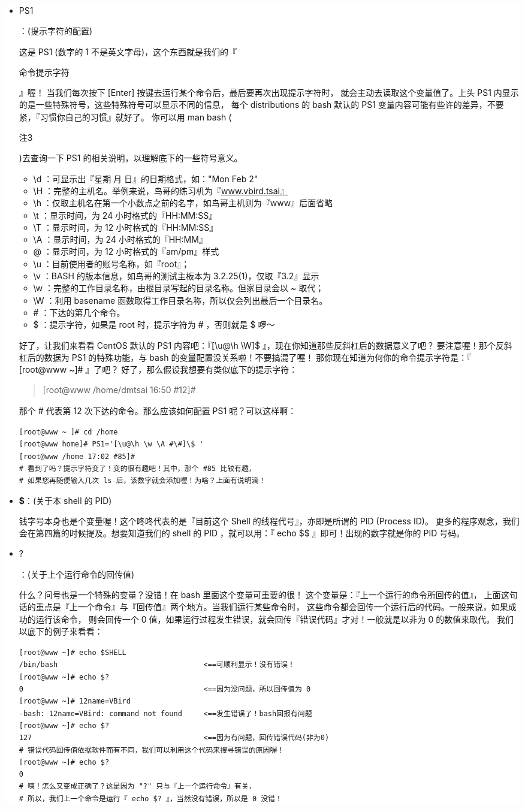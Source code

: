- PS1

  ：(提示字符的配置)

  这是 PS1 (数字的 1 不是英文字母)，这个东西就是我们的『

  命令提示字符

  』喔！ 当我们每次按下 [Enter] 按键去运行某个命令后，最后要再次出现提示字符时， 就会主动去读取这个变量值了。上头 PS1 内显示的是一些特殊符号，这些特殊符号可以显示不同的信息， 每个 distributions 的 bash 默认的 PS1 变量内容可能有些许的差异，不要紧，『习惯你自己的习惯』就好了。 你可以用 man bash (

  注3

  )去查询一下 PS1 的相关说明，以理解底下的一些符号意义。

  - \d ：可显示出『星期 月 日』的日期格式，如："Mon Feb 2"
  - \H ：完整的主机名。举例来说，鸟哥的练习机为『www.vbird.tsai』
  - \h ：仅取主机名在第一个小数点之前的名字，如鸟哥主机则为『www』后面省略
  - \t ：显示时间，为 24 小时格式的『HH:MM:SS』
  - \T ：显示时间，为 12 小时格式的『HH:MM:SS』
  - \A ：显示时间，为 24 小时格式的『HH:MM』
  - \@ ：显示时间，为 12 小时格式的『am/pm』样式
  - \u ：目前使用者的账号名称，如『root』；
  - \v ：BASH 的版本信息，如鸟哥的测试主板本为 3.2.25(1)，仅取『3.2』显示
  - \w ：完整的工作目录名称，由根目录写起的目录名称。但家目录会以 ~ 取代；
  - \W ：利用 basename 函数取得工作目录名称，所以仅会列出最后一个目录名。
  - \# ：下达的第几个命令。
  - \$ ：提示字符，如果是 root 时，提示字符为 # ，否则就是 $ 啰～

  好了，让我们来看看 CentOS 默认的 PS1 内容吧：『[\u@\h \W]\$ 』，现在你知道那些反斜杠后的数据意义了吧？ 要注意喔！那个反斜杠后的数据为 PS1 的特殊功能，与 bash 的变量配置没关系啦！不要搞混了喔！ 那你现在知道为何你的命令提示字符是：『 [root@www ~]# 』了吧？ 好了，那么假设我想要有类似底下的提示字符：

  > [root@www /home/dmtsai 16:50 #12]#

  那个 # 代表第 12 次下达的命令。那么应该如何配置 PS1 呢？可以这样啊：

  ```
  [root@www ~ ]# cd /home
  [root@www home]# PS1='[\u@\h \w \A #\#]\$ '
  [root@www /home 17:02 #85]# 
  # 看到了吗？提示字符变了！变的很有趣吧！其中，那个 #85 比较有趣，
  # 如果您再随便输入几次 ls 后，该数字就会添加喔！为啥？上面有说明滴！
  ```

  

- **$**：(关于本 shell 的 PID)

  钱字号本身也是个变量喔！这个咚咚代表的是『目前这个 Shell 的线程代号』，亦即是所谓的 PID (Process ID)。 更多的程序观念，我们会在第四篇的时候提及。想要知道我们的 shell 的 PID ，就可以用：『 echo $$ 』即可！出现的数字就是你的 PID 号码。

  

- ?

  ：(关于上个运行命令的回传值)

  什么？问号也是一个特殊的变量？没错！在 bash 里面这个变量可重要的很！ 这个变量是：『上一个运行的命令所回传的值』， 上面这句话的重点是『上一个命令』与『回传值』两个地方。当我们运行某些命令时， 这些命令都会回传一个运行后的代码。一般来说，如果成功的运行该命令， 则会回传一个 0 值，如果运行过程发生错误，就会回传『错误代码』才对！一般就是以非为 0 的数值来取代。 我们以底下的例子来看看：

  ```
  [root@www ~]# echo $SHELL
  /bin/bash                                  <==可顺利显示！没有错误！
  [root@www ~]# echo $?
  0                                          <==因为没问题，所以回传值为 0
  [root@www ~]# 12name=VBird
  -bash: 12name=VBird: command not found     <==发生错误了！bash回报有问题
  [root@www ~]# echo $?
  127                                        <==因为有问题，回传错误代码(非为0)
  # 错误代码回传值依据软件而有不同，我们可以利用这个代码来搜寻错误的原因喔！
  [root@www ~]# echo $?
  0
  # 咦！怎么又变成正确了？这是因为 "?" 只与『上一个运行命令』有关，
  # 所以，我们上一个命令是运行『 echo $? 』，当然没有错误，所以是 0 没错！
  ```